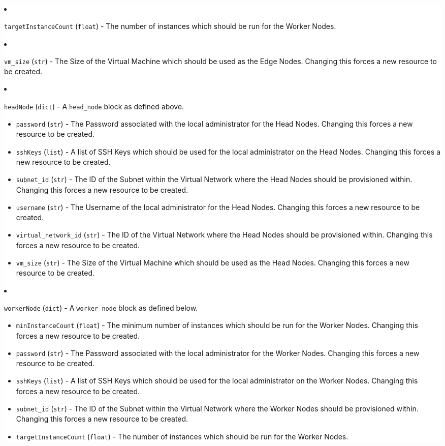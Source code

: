 </li>
<li><p><code class="docutils literal notranslate"><span class="pre">targetInstanceCount</span></code> (<code class="docutils literal notranslate"><span class="pre">float</span></code>) - The number of instances which should be run for the Worker Nodes.</p></li>
<li><p><code class="docutils literal notranslate"><span class="pre">vm_size</span></code> (<code class="docutils literal notranslate"><span class="pre">str</span></code>) - The Size of the Virtual Machine which should be used as the Edge Nodes. Changing this forces a new resource to be created.</p></li>
</ul>
</li>
<li><p><code class="docutils literal notranslate"><span class="pre">headNode</span></code> (<code class="docutils literal notranslate"><span class="pre">dict</span></code>) - A <code class="docutils literal notranslate"><span class="pre">head_node</span></code> block as defined above.</p>
<ul>
<li><p><code class="docutils literal notranslate"><span class="pre">password</span></code> (<code class="docutils literal notranslate"><span class="pre">str</span></code>) - The Password associated with the local administrator for the Head Nodes. Changing this forces a new resource to be created.</p></li>
<li><p><code class="docutils literal notranslate"><span class="pre">sshKeys</span></code> (<code class="docutils literal notranslate"><span class="pre">list</span></code>) - A list of SSH Keys which should be used for the local administrator on the Head Nodes. Changing this forces a new resource to be created.</p></li>
<li><p><code class="docutils literal notranslate"><span class="pre">subnet_id</span></code> (<code class="docutils literal notranslate"><span class="pre">str</span></code>) - The ID of the Subnet within the Virtual Network where the Head Nodes should be provisioned within. Changing this forces a new resource to be created.</p></li>
<li><p><code class="docutils literal notranslate"><span class="pre">username</span></code> (<code class="docutils literal notranslate"><span class="pre">str</span></code>) - The Username of the local administrator for the Head Nodes. Changing this forces a new resource to be created.</p></li>
<li><p><code class="docutils literal notranslate"><span class="pre">virtual_network_id</span></code> (<code class="docutils literal notranslate"><span class="pre">str</span></code>) - The ID of the Virtual Network where the Head Nodes should be provisioned within. Changing this forces a new resource to be created.</p></li>
<li><p><code class="docutils literal notranslate"><span class="pre">vm_size</span></code> (<code class="docutils literal notranslate"><span class="pre">str</span></code>) - The Size of the Virtual Machine which should be used as the Head Nodes. Changing this forces a new resource to be created.</p></li>
</ul>
</li>
<li><p><code class="docutils literal notranslate"><span class="pre">workerNode</span></code> (<code class="docutils literal notranslate"><span class="pre">dict</span></code>) - A <code class="docutils literal notranslate"><span class="pre">worker_node</span></code> block as defined below.</p>
<ul>
<li><p><code class="docutils literal notranslate"><span class="pre">minInstanceCount</span></code> (<code class="docutils literal notranslate"><span class="pre">float</span></code>) - The minimum number of instances which should be run for the Worker Nodes. Changing this forces a new resource to be created.</p></li>
<li><p><code class="docutils literal notranslate"><span class="pre">password</span></code> (<code class="docutils literal notranslate"><span class="pre">str</span></code>) - The Password associated with the local administrator for the Worker Nodes. Changing this forces a new resource to be created.</p></li>
<li><p><code class="docutils literal notranslate"><span class="pre">sshKeys</span></code> (<code class="docutils literal notranslate"><span class="pre">list</span></code>) - A list of SSH Keys which should be used for the local administrator on the Worker Nodes. Changing this forces a new resource to be created.</p></li>
<li><p><code class="docutils literal notranslate"><span class="pre">subnet_id</span></code> (<code class="docutils literal notranslate"><span class="pre">str</span></code>) - The ID of the Subnet within the Virtual Network where the Worker Nodes should be provisioned within. Changing this forces a new resource to be created.</p></li>
<li><p><code class="docutils literal notranslate"><span class="pre">targetInstanceCount</span></code> (<code class="docutils literal notranslate"><span class="pre">float</span></code>) - The number of instances which should be run for the Worker Nodes.</p></li>